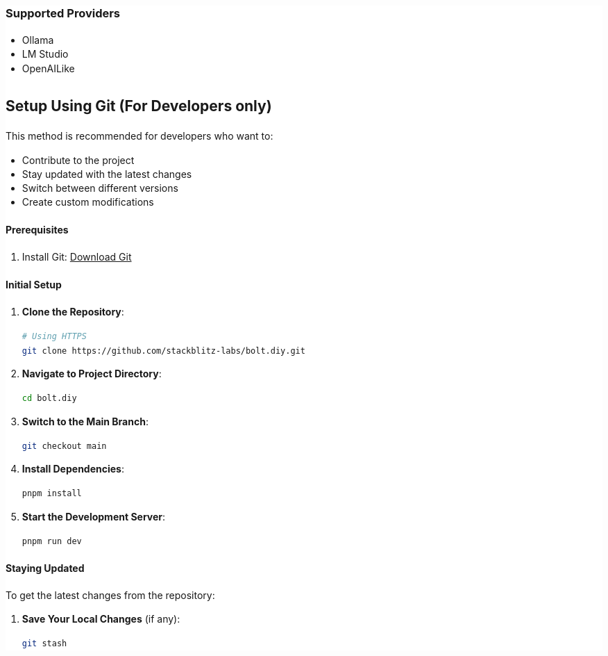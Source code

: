 ### Supported Providers

- Ollama
- LM Studio
- OpenAILike

## Setup Using Git (For Developers only)

This method is recommended for developers who want to:

- Contribute to the project
- Stay updated with the latest changes
- Switch between different versions
- Create custom modifications

#### Prerequisites

1. Install Git: [Download Git](https://git-scm.com/downloads)

#### Initial Setup

1. **Clone the Repository**:

   ```bash
   # Using HTTPS
   git clone https://github.com/stackblitz-labs/bolt.diy.git
   ```

2. **Navigate to Project Directory**:

   ```bash
   cd bolt.diy
   ```

3. **Switch to the Main Branch**:
   ```bash
   git checkout main
   ```
4. **Install Dependencies**:

   ```bash
   pnpm install
   ```

5. **Start the Development Server**:
   ```bash
   pnpm run dev
   ```

#### Staying Updated

To get the latest changes from the repository:

1. **Save Your Local Changes** (if any):

   ```bash
   git stash
   ```
